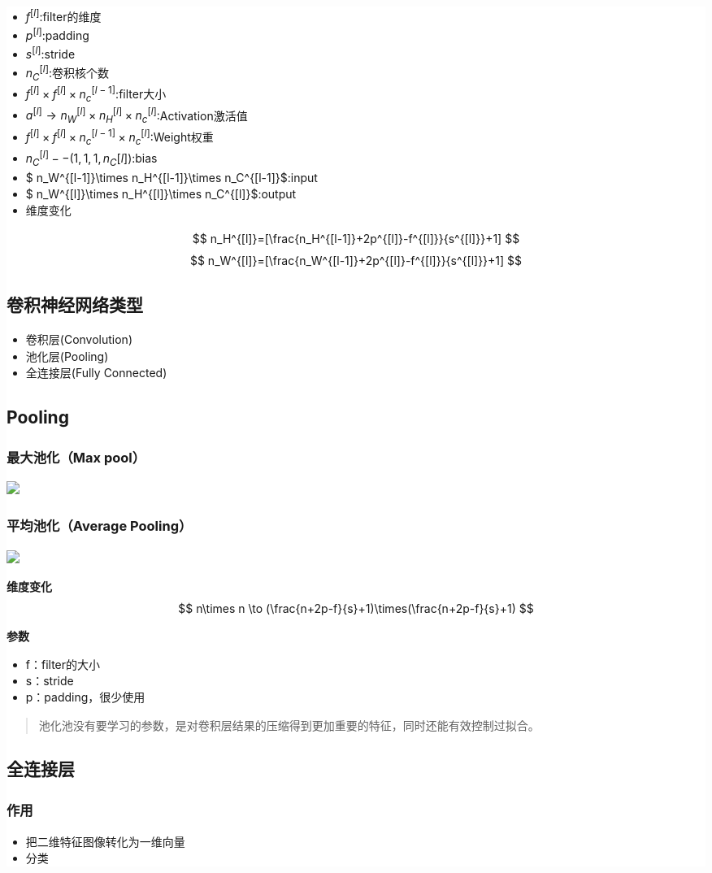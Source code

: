 + $f^{[l]}$:filter的维度
+ $p^{[l]}$:padding
+ $s^{[l]}$:stride
+ $n_C^{[l]}$:卷积核个数
+ $f^{[l]}\times f^{[l]}\times n_c^{[l-1]}$:filter大小
+ $a^{[l]} \to n_W^{[l]}\times n_H^{[l]}\times n_c^{[l]}$:Activation激活值
+ $f^{[l]}\times f^{[l]}\times n_c^{[l-1]}\times n_c^{[l]}$:Weight权重
+ $n_C^{[l]} --(1,1,1,n_C{[l]})$:bias
+ $ n_W^{[l-1]}\times n_H^{[l-1]}\times n_C^{[l-1]}$:input
+ $ n_W^{[l]}\times n_H^{[l]}\times n_C^{[l]}$:output
+ 维度变化

$$
n_H^{[l]}=[\frac{n_H^{[l-1]}+2p^{[l]}-f^{[l]}}{s^{[l]}}+1]
$$
$$
n_W^{[l]}=[\frac{n_W^{[l-1]}+2p^{[l]}-f^{[l]}}{s^{[l]}}+1]
$$

## 卷积神经网络类型
+ 卷积层(Convolution)
+ 池化层(Pooling)
+ 全连接层(Fully Connected)
 

## Pooling
### 最大池化（Max pool）
![](https://pic3.zhimg.com/80/v2-516cf3ce448be6a529256afd344842b6_720w.jpg)
### 平均池化（Average Pooling）
![](https://pic2.zhimg.com/80/v2-15c3b97ce2a9cc354b2affdf0ed0d391_720w.jpg)

**维度变化**
$$
n\times n \to (\frac{n+2p-f}{s}+1)\times(\frac{n+2p-f}{s}+1)
$$

**参数**
+ f：filter的大小
+ s：stride
+ p：padding，很少使用

> 池化池没有要学习的参数，是对卷积层结果的压缩得到更加重要的特征，同时还能有效控制过拟合。

## 全连接层
### 作用
+ 把二维特征图像转化为一维向量
+ 分类
 